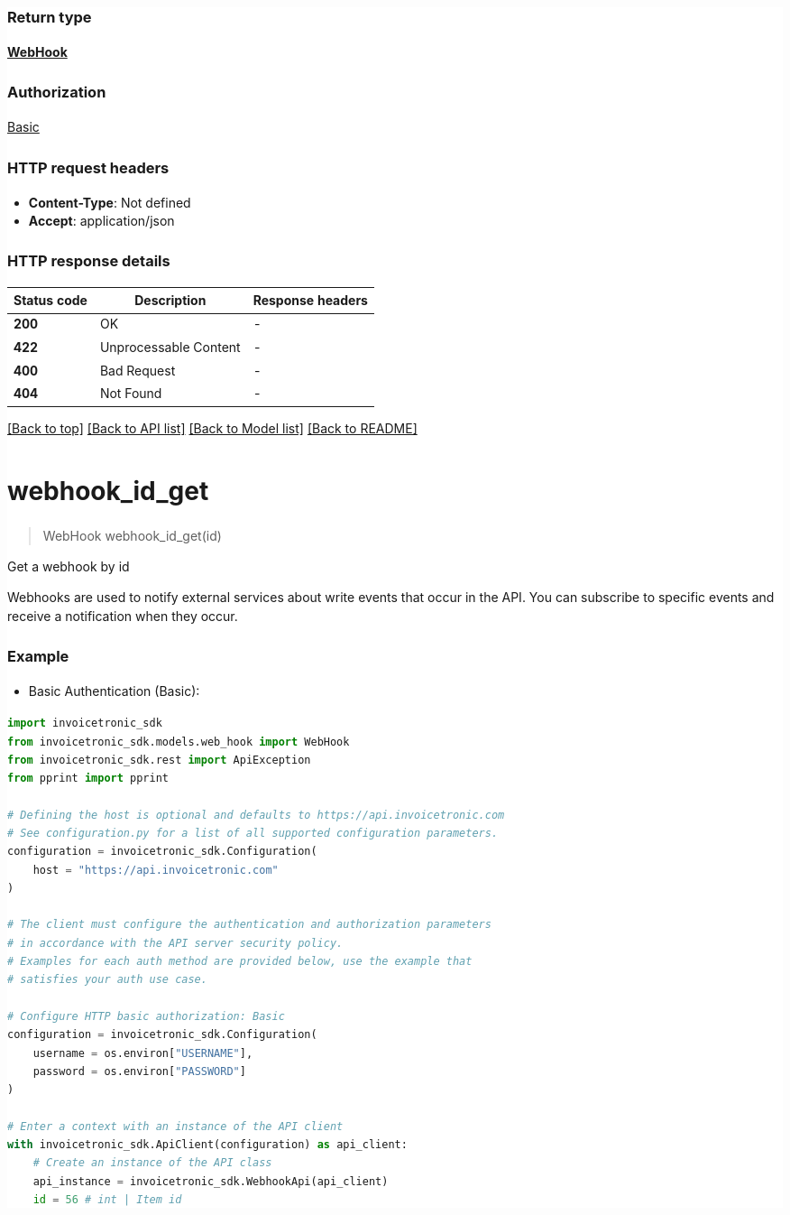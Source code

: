 ### Return type

[**WebHook**](WebHook.md)

### Authorization

[Basic](../README.md#Basic)

### HTTP request headers

 - **Content-Type**: Not defined
 - **Accept**: application/json

### HTTP response details

| Status code | Description | Response headers |
|-------------|-------------|------------------|
**200** | OK |  -  |
**422** | Unprocessable Content |  -  |
**400** | Bad Request |  -  |
**404** | Not Found |  -  |

[[Back to top]](#) [[Back to API list]](../README.md#documentation-for-api-endpoints) [[Back to Model list]](../README.md#documentation-for-models) [[Back to README]](../README.md)

# **webhook_id_get**
> WebHook webhook_id_get(id)

Get a webhook by id

Webhooks are used to notify external services about write events that occur in the API. You can subscribe to specific events and receive a notification when they occur.

### Example

* Basic Authentication (Basic):

```python
import invoicetronic_sdk
from invoicetronic_sdk.models.web_hook import WebHook
from invoicetronic_sdk.rest import ApiException
from pprint import pprint

# Defining the host is optional and defaults to https://api.invoicetronic.com
# See configuration.py for a list of all supported configuration parameters.
configuration = invoicetronic_sdk.Configuration(
    host = "https://api.invoicetronic.com"
)

# The client must configure the authentication and authorization parameters
# in accordance with the API server security policy.
# Examples for each auth method are provided below, use the example that
# satisfies your auth use case.

# Configure HTTP basic authorization: Basic
configuration = invoicetronic_sdk.Configuration(
    username = os.environ["USERNAME"],
    password = os.environ["PASSWORD"]
)

# Enter a context with an instance of the API client
with invoicetronic_sdk.ApiClient(configuration) as api_client:
    # Create an instance of the API class
    api_instance = invoicetronic_sdk.WebhookApi(api_client)
    id = 56 # int | Item id
```